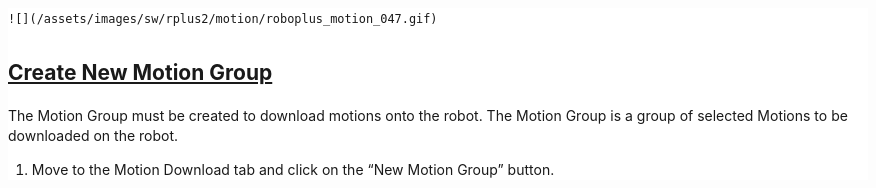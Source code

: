     ![](/assets/images/sw/rplus2/motion/roboplus_motion_047.gif)

## [Create New Motion Group](#create-new-motion-group)

The Motion Group must be created to download motions onto the robot. The Motion Group is a group of selected Motions to be downloaded on the robot.

1. Move to the Motion Download tab and click on the “New Motion Group” button.
